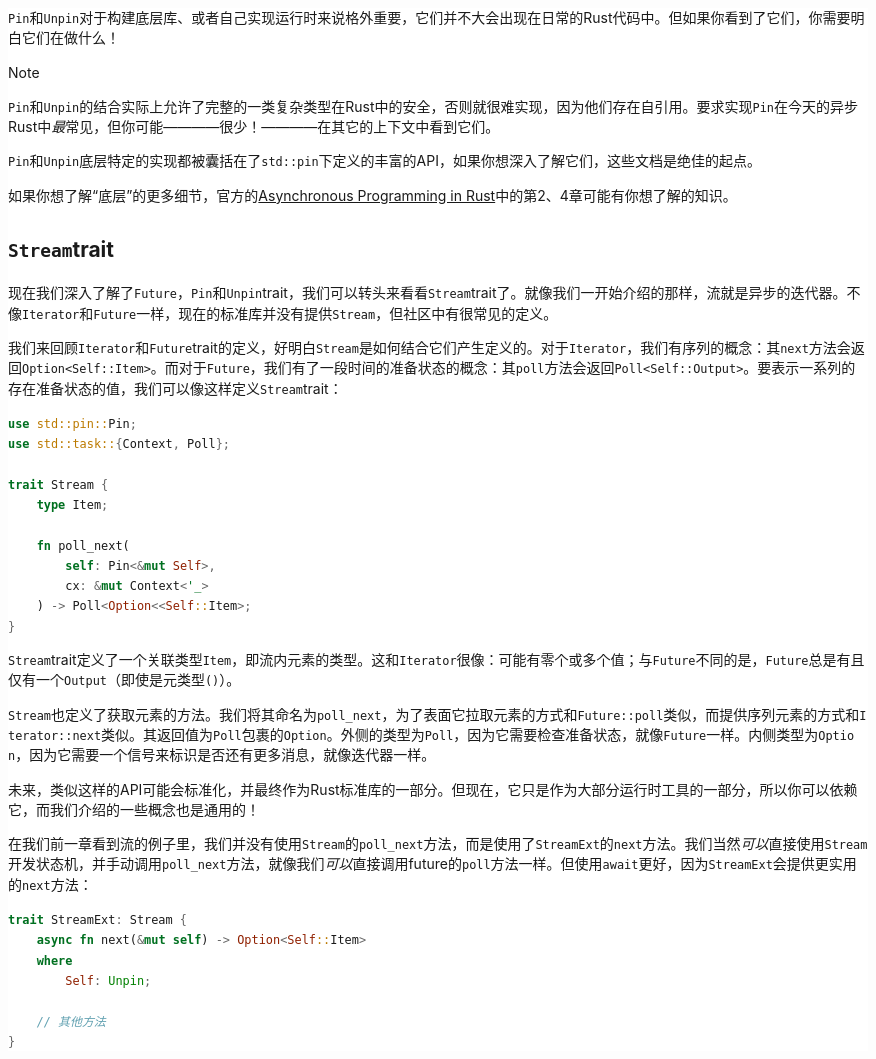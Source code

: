 `Pin`和`Unpin`对于构建底层库、或者自己实现运行时来说格外重要，它们并不大会出现在日常的Rust代码中。但如果你看到了它们，你需要明白它们在做什么！

> [!NOTE]
> `Pin`和`Unpin`的结合实际上允许了完整的一类复杂类型在Rust中的安全，否则就很难实现，因为他们存在自引用。要求实现`Pin`在今天的异步Rust中*最*常见，但你可能————很少！————在其它的上下文中看到它们。
>
> `Pin`和`Unpin`底层特定的实现都被囊括在了`std::pin`下定义的丰富的API，如果你想深入了解它们，这些文档是绝佳的起点。
>
> 如果你想了解“底层”的更多细节，官方的[Asynchronous Programming in Rust](https://rust-lang.github.io/async-book/)中的第2、4章可能有你想了解的知识。

## `Stream`trait

现在我们深入了解了`Future`，`Pin`和`Unpin`trait，我们可以转头来看看`Stream`trait了。就像我们一开始介绍的那样，流就是异步的迭代器。不像`Iterator`和`Future`一样，现在的标准库并没有提供`Stream`，但社区中有很常见的定义。

我们来回顾`Iterator`和`Future`trait的定义，好明白`Stream`是如何结合它们产生定义的。对于`Iterator`，我们有序列的概念：其`next`方法会返回`Option<Self::Item>`。而对于`Future`，我们有了一段时间的准备状态的概念：其`poll`方法会返回`Poll<Self::Output>`。要表示一系列的存在准备状态的值，我们可以像这样定义`Stream`trait：

```rust
use std::pin::Pin;
use std::task::{Context, Poll};

trait Stream {
    type Item;

    fn poll_next(
        self: Pin<&mut Self>,
        cx: &mut Context<'_>
    ) -> Poll<Option<<Self::Item>;
}
```

`Stream`trait定义了一个关联类型`Item`，即流内元素的类型。这和`Iterator`很像：可能有零个或多个值；与`Future`不同的是，`Future`总是有且仅有一个`Output`（即使是元类型`()`）。

`Stream`也定义了获取元素的方法。我们将其命名为`poll_next`，为了表面它拉取元素的方式和`Future::poll`类似，而提供序列元素的方式和`Iterator::next`类似。其返回值为`Poll`包裹的`Option`。外侧的类型为`Poll`，因为它需要检查准备状态，就像`Future`一样。内侧类型为`Option`，因为它需要一个信号来标识是否还有更多消息，就像迭代器一样。

未来，类似这样的API可能会标准化，并最终作为Rust标准库的一部分。但现在，它只是作为大部分运行时工具的一部分，所以你可以依赖它，而我们介绍的一些概念也是通用的！

在我们前一章看到流的例子里，我们并没有使用`Stream`的`poll_next`方法，而是使用了`StreamExt`的`next`方法。我们当然*可以*直接使用`Stream`开发状态机，并手动调用`poll_next`方法，就像我们*可以*直接调用future的`poll`方法一样。但使用`await`更好，因为`StreamExt`会提供更实用的`next`方法：

```rust
trait StreamExt: Stream {
    async fn next(&mut self) -> Option<Self::Item>
    where
        Self: Unpin;

    // 其他方法
}
```
